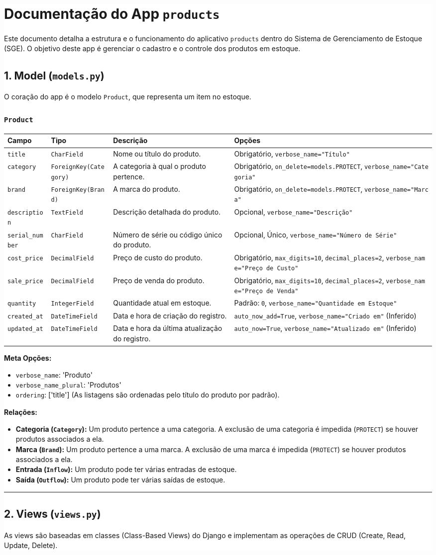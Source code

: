 # Documentação do App `products`

Este documento detalha a estrutura e o funcionamento do aplicativo `products` dentro do Sistema de Gerenciamento de Estoque (SGE). O objetivo deste app é gerenciar o cadastro e o controle dos produtos em estoque.

## 1. Model (`models.py`)

O coração do app é o modelo `Product`, que representa um item no estoque.

### `Product`

| Campo           | Tipo                  | Descrição                                           | Opções                                                                                             |
| :-------------- | :-------------------- | :-------------------------------------------------- | :------------------------------------------------------------------------------------------------- |
| `title`         | `CharField`           | Nome ou título do produto.                          | Obrigatório, `verbose_name="Título"`                                                               |
| `category`      | `ForeignKey(Category)`| A categoria à qual o produto pertence.              | Obrigatório, `on_delete=models.PROTECT`, `verbose_name="Categoria"`                                |
| `brand`         | `ForeignKey(Brand)`   | A marca do produto.                                 | Obrigatório, `on_delete=models.PROTECT`, `verbose_name="Marca"`                                    |
| `description`   | `TextField`           | Descrição detalhada do produto.                     | Opcional, `verbose_name="Descrição"`                                                               |
| `serial_number` | `CharField`           | Número de série ou código único do produto.         | Opcional, Único, `verbose_name="Número de Série"`                                                  |
| `cost_price`    | `DecimalField`        | Preço de custo do produto.                          | Obrigatório, `max_digits=10`, `decimal_places=2`, `verbose_name="Preço de Custo"`                  |
| `sale_price`    | `DecimalField`        | Preço de venda do produto.                          | Obrigatório, `max_digits=10`, `decimal_places=2`, `verbose_name="Preço de Venda"`                  |
| `quantity`      | `IntegerField`        | Quantidade atual em estoque.                        | Padrão: `0`, `verbose_name="Quantidade em Estoque"`                                                |
| `created_at`    | `DateTimeField`       | Data e hora de criação do registro.                 | `auto_now_add=True`, `verbose_name="Criado em"` (Inferido)                                         |
| `updated_at`    | `DateTimeField`       | Data e hora da última atualização do registro.      | `auto_now=True`, `verbose_name="Atualizado em"` (Inferido)                                         |

**Meta Opções:**
- `verbose_name`: 'Produto'
- `verbose_name_plural`: 'Produtos'
- `ordering`: ['title'] (As listagens são ordenadas pelo título do produto por padrão).

**Relações:**
- **Categoria (`Category`):** Um produto pertence a uma categoria. A exclusão de uma categoria é impedida (`PROTECT`) se houver produtos associados a ela.
- **Marca (`Brand`):** Um produto pertence a uma marca. A exclusão de uma marca é impedida (`PROTECT`) se houver produtos associados a ela.
- **Entrada (`Inflow`):** Um produto pode ter várias entradas de estoque.
- **Saída (`Outflow`):** Um produto pode ter várias saídas de estoque.

---

## 2. Views (`views.py`)

As views são baseadas em classes (Class-Based Views) do Django e implementam as operações de CRUD (Create, Read, Update, Delete).
